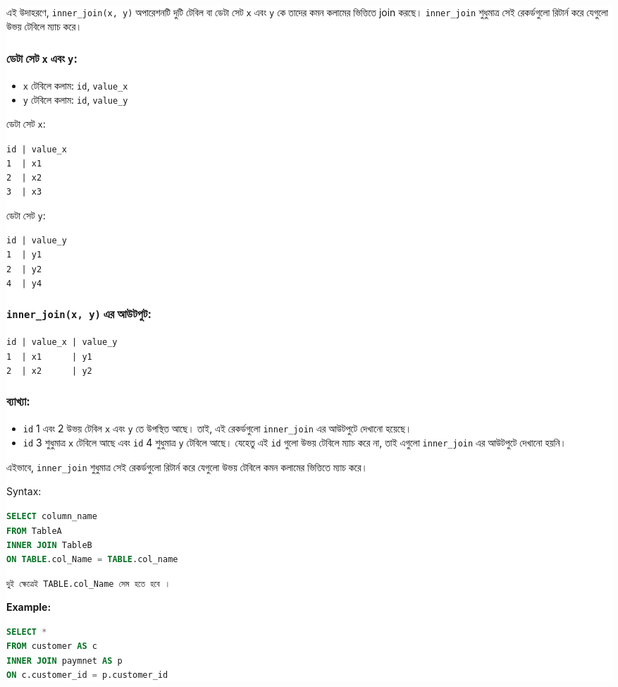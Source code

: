 এই উদাহরণে, `inner_join(x, y)` অপারেশনটি দুটি টেবিল বা ডেটা সেট `x` এবং `y` কে তাদের কমন কলামের ভিত্তিতে join করছে। `inner_join` শুধুমাত্র সেই রেকর্ডগুলো রিটার্ন করে যেগুলো উভয় টেবিলে ম্যাচ করে।

### ডেটা সেট `x` এবং `y`:
- `x` টেবিলে কলাম: `id`, `value_x`
- `y` টেবিলে কলাম: `id`, `value_y`

ডেটা সেট `x`:
```
id | value_x
1  | x1
2  | x2
3  | x3
```

ডেটা সেট `y`:
```
id | value_y
1  | y1
2  | y2
4  | y4
```

### `inner_join(x, y)` এর আউটপুট:
```
id | value_x | value_y
1  | x1      | y1
2  | x2      | y2
```

### ব্যাখ্যা:
- `id` 1 এবং 2 উভয় টেবিল `x` এবং `y` তে উপস্থিত আছে। তাই, এই রেকর্ডগুলো `inner_join` এর আউটপুটে দেখানো হয়েছে।
- `id` 3 শুধুমাত্র `x` টেবিলে আছে এবং `id` 4 শুধুমাত্র `y` টেবিলে আছে। যেহেতু এই `id` গুলো উভয় টেবিলে ম্যাচ করে না, তাই এগুলো `inner_join` এর আউটপুটে দেখানো হয়নি।

এইভাবে, `inner_join` শুধুমাত্র সেই রেকর্ডগুলো রিটার্ন করে যেগুলো উভয় টেবিলে কমন কলামের ভিত্তিতে ম্যাচ করে।


Syntax:
```sql
SELECT column_name
FROM TableA
INNER JOIN TableB
ON TABLE.col_Name = TABLE.col_name
```
`দুই ক্ষেত্রেই TABLE.col_Name সেম হতে হবে । `


**Example:** 

```sql
SELECT * 
FROM customer AS c
INNER JOIN paymnet AS p
ON c.customer_id = p.customer_id
```
